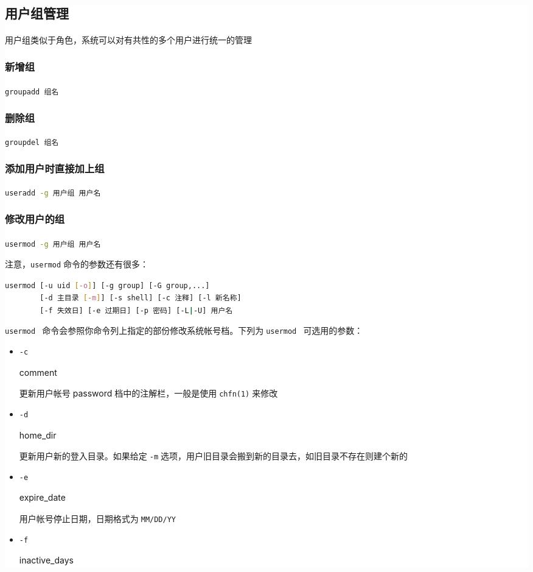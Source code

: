## 用户组管理

用户组类似于角色，系统可以对有共性的多个用户进行统一的管理

### 新增组

```bash
groupadd 组名
```

### 删除组

```bash
groupdel 组名
```

### 添加用户时直接加上组

```bash
useradd -g 用户组 用户名
```

### 修改用户的组

```bash
usermod -g 用户组 用户名
```

注意，`usermod` 命令的参数还有很多：

```bash
usermod [-u uid [-o]] [-g group] [-G group,...]
		[-d 主目录 [-m]] [-s shell] [-c 注释] [-l 新名称]
		[-f 失效日] [-e 过期日] [-p 密码] [-L|-U] 用户名
```

`usermod ` 命令会参照你命令列上指定的部份修改系统帐号档。下列为 `usermod ` 可选用的参数：

- `-c`

  comment

  更新用户帐号 password 档中的注解栏，一般是使用 `chfn(1)` 来修改

- `-d`

  home_dir

  更新用户新的登入目录。如果给定 `-m` 选项，用户旧目录会搬到新的目录去，如旧目录不存在则建个新的

- `-e`

  expire_date

  用户帐号停止日期，日期格式为 `MM/DD/YY`

- `-f`

  inactive_days
